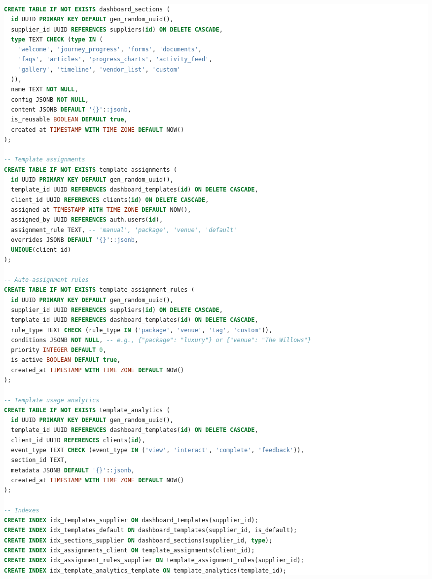 ```sql
CREATE TABLE IF NOT EXISTS dashboard_sections (
  id UUID PRIMARY KEY DEFAULT gen_random_uuid(),
  supplier_id UUID REFERENCES suppliers(id) ON DELETE CASCADE,
  type TEXT CHECK (type IN (
    'welcome', 'journey_progress', 'forms', 'documents', 
    'faqs', 'articles', 'progress_charts', 'activity_feed',
    'gallery', 'timeline', 'vendor_list', 'custom'
  )),
  name TEXT NOT NULL,
  config JSONB NOT NULL,
  content JSONB DEFAULT '{}'::jsonb,
  is_reusable BOOLEAN DEFAULT true,
  created_at TIMESTAMP WITH TIME ZONE DEFAULT NOW()
);

-- Template assignments
CREATE TABLE IF NOT EXISTS template_assignments (
  id UUID PRIMARY KEY DEFAULT gen_random_uuid(),
  template_id UUID REFERENCES dashboard_templates(id) ON DELETE CASCADE,
  client_id UUID REFERENCES clients(id) ON DELETE CASCADE,
  assigned_at TIMESTAMP WITH TIME ZONE DEFAULT NOW(),
  assigned_by UUID REFERENCES auth.users(id),
  assignment_rule TEXT, -- 'manual', 'package', 'venue', 'default'
  overrides JSONB DEFAULT '{}'::jsonb,
  UNIQUE(client_id)
);

-- Auto-assignment rules
CREATE TABLE IF NOT EXISTS template_assignment_rules (
  id UUID PRIMARY KEY DEFAULT gen_random_uuid(),
  supplier_id UUID REFERENCES suppliers(id) ON DELETE CASCADE,
  template_id UUID REFERENCES dashboard_templates(id) ON DELETE CASCADE,
  rule_type TEXT CHECK (rule_type IN ('package', 'venue', 'tag', 'custom')),
  conditions JSONB NOT NULL, -- e.g., {"package": "luxury"} or {"venue": "The Willows"}
  priority INTEGER DEFAULT 0,
  is_active BOOLEAN DEFAULT true,
  created_at TIMESTAMP WITH TIME ZONE DEFAULT NOW()
);

-- Template usage analytics
CREATE TABLE IF NOT EXISTS template_analytics (
  id UUID PRIMARY KEY DEFAULT gen_random_uuid(),
  template_id UUID REFERENCES dashboard_templates(id) ON DELETE CASCADE,
  client_id UUID REFERENCES clients(id),
  event_type TEXT CHECK (event_type IN ('view', 'interact', 'complete', 'feedback')),
  section_id TEXT,
  metadata JSONB DEFAULT '{}'::jsonb,
  created_at TIMESTAMP WITH TIME ZONE DEFAULT NOW()
);

-- Indexes
CREATE INDEX idx_templates_supplier ON dashboard_templates(supplier_id);
CREATE INDEX idx_templates_default ON dashboard_templates(supplier_id, is_default);
CREATE INDEX idx_sections_supplier ON dashboard_sections(supplier_id, type);
CREATE INDEX idx_assignments_client ON template_assignments(client_id);
CREATE INDEX idx_assignment_rules_supplier ON template_assignment_rules(supplier_id);
CREATE INDEX idx_template_analytics_template ON template_analytics(template_id);
```
